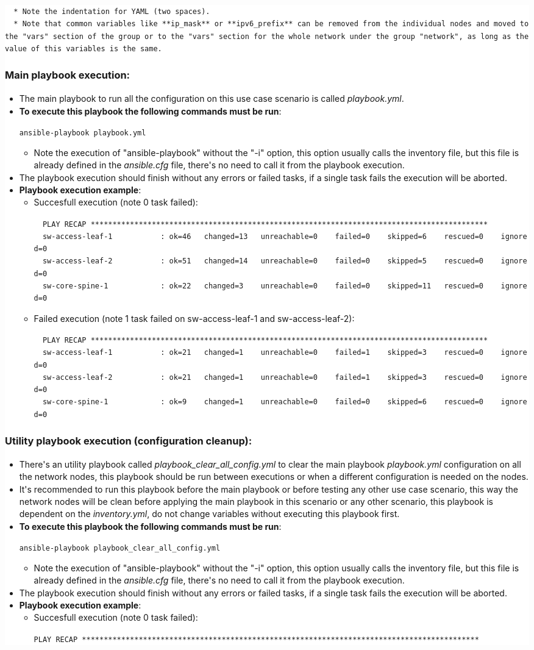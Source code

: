      * Note the indentation for YAML (two spaces).
      * Note that common variables like **ip_mask** or **ipv6_prefix** can be removed from the individual nodes and moved to the "vars" section of the group or to the "vars" section for the whole network under the group "network", as long as the value of this variables is the same.

### Main playbook execution:
  * The main playbook to run all the configuration on this use case scenario is called _playbook.yml_.
  * **To execute this playbook the following commands must be run**:
    ```SHELL
    ansible-playbook playbook.yml
    ```
      * Note the execution of "ansible-playbook" without the "-i" option, this option usually calls the inventory file, but this file is already defined in the _ansible.cfg_ file, there's no need to call it from the playbook execution.
  * The playbook execution should finish without any errors or failed tasks, if a single task fails the execution will be aborted.
  * **Playbook execution example**:
    * Succesfull execution (note 0 task failed):
      ```SHELL
        PLAY RECAP *******************************************************************************************
        sw-access-leaf-1           : ok=46   changed=13   unreachable=0    failed=0    skipped=6    rescued=0    ignored=0
        sw-access-leaf-2           : ok=51   changed=14   unreachable=0    failed=0    skipped=5    rescued=0    ignored=0
        sw-core-spine-1            : ok=22   changed=3    unreachable=0    failed=0    skipped=11   rescued=0    ignored=0
      ```
    * Failed execution (note 1 task failed on sw-access-leaf-1 and sw-access-leaf-2):
      ```SHELL
        PLAY RECAP *******************************************************************************************
        sw-access-leaf-1           : ok=21   changed=1    unreachable=0    failed=1    skipped=3    rescued=0    ignored=0
        sw-access-leaf-2           : ok=21   changed=1    unreachable=0    failed=1    skipped=3    rescued=0    ignored=0
        sw-core-spine-1            : ok=9    changed=1    unreachable=0    failed=0    skipped=6    rescued=0    ignored=0
      ```

### Utility playbook execution (configuration cleanup):
  * There's an utility playbook called _playbook_clear_all_config.yml_ to clear the main playbook _playbook.yml_ configuration on all the network nodes, this playbook should be run between executions or when a different configuration is needed on the nodes.
  * It's recommended to run this playbook before the main playbook or before testing any other use case scenario, this way the network nodes will be clean before applying the main playbook in this scenario or any other scenario, this playbook is dependent on the _inventory.yml_, do not change variables without executing this playbook first.
  * **To execute this playbook the following commands must be run**:
    ```SHELL
    ansible-playbook playbook_clear_all_config.yml
    ```
      * Note the execution of "ansible-playbook" without the "-i" option, this option usually calls the inventory file, but this file is already defined in the _ansible.cfg_ file, there's no need to call it from the playbook execution.
  * The playbook execution should finish without any errors or failed tasks, if a single task fails the execution will be aborted.
  * **Playbook execution example**:
    * Succesfull execution (note 0 task failed):
      ```SHELL
      PLAY RECAP *******************************************************************************************